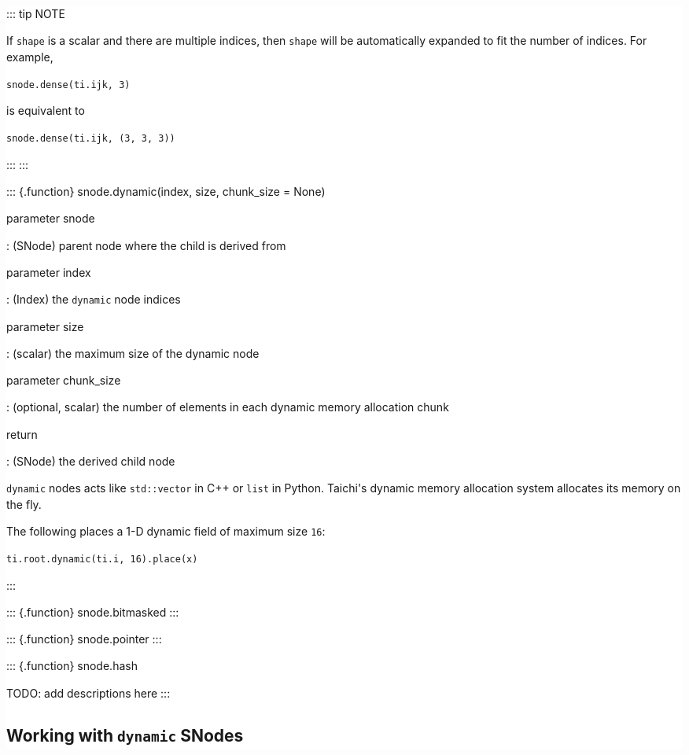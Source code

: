 ::: tip NOTE

If `shape` is a scalar and there are multiple indices, then `shape` will
be automatically expanded to fit the number of indices. For example,

    snode.dense(ti.ijk, 3)

is equivalent to

    snode.dense(ti.ijk, (3, 3, 3))
:::
:::

::: {.function}
snode.dynamic(index, size, chunk_size = None)

parameter snode

:   (SNode) parent node where the child is derived from

parameter index

:   (Index) the `dynamic` node indices

parameter size

:   (scalar) the maximum size of the dynamic node

parameter chunk_size

:   (optional, scalar) the number of elements in each dynamic memory
    allocation chunk

return

:   (SNode) the derived child node

`dynamic` nodes acts like `std::vector` in C++ or `list` in Python.
Taichi\'s dynamic memory allocation system allocates its memory on the
fly.

The following places a 1-D dynamic field of maximum size `16`:

    ti.root.dynamic(ti.i, 16).place(x)
:::

::: {.function}
snode.bitmasked
:::

::: {.function}
snode.pointer
:::

::: {.function}
snode.hash

TODO: add descriptions here
:::

## Working with `dynamic` SNodes
